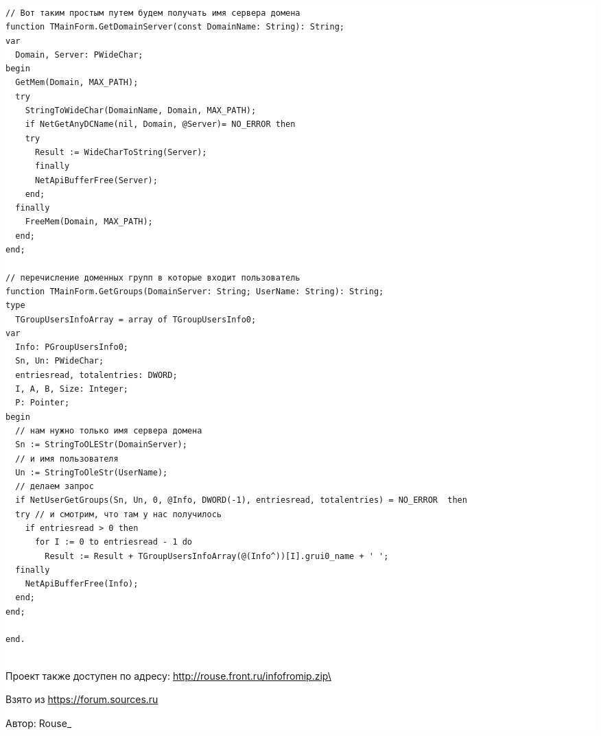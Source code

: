     // Вот таким простым путем будем получать имя сервера домена
    function TMainForm.GetDomainServer(const DomainName: String): String;
    var
      Domain, Server: PWideChar;
    begin
      GetMem(Domain, MAX_PATH);
      try
        StringToWideChar(DomainName, Domain, MAX_PATH);
        if NetGetAnyDCName(nil, Domain, @Server)= NO_ERROR then
        try
          Result := WideCharToString(Server);
          finally
          NetApiBufferFree(Server);
        end;
      finally
        FreeMem(Domain, MAX_PATH);
      end;
    end;
     
    // перечисление доменных групп в которые входит пользователь
    function TMainForm.GetGroups(DomainServer: String; UserName: String): String;
    type
      TGroupUsersInfoArray = array of TGroupUsersInfo0;
    var
      Info: PGroupUsersInfo0;
      Sn, Un: PWideChar;
      entriesread, totalentries: DWORD;
      I, A, B, Size: Integer;
      P: Pointer;
    begin
      // нам нужно только имя сервера домена
      Sn := StringToOLEStr(DomainServer);
      // и имя пользователя
      Un := StringToOleStr(UserName);
      // делаем запрос
      if NetUserGetGroups(Sn, Un, 0, @Info, DWORD(-1), entriesread, totalentries) = NO_ERROR  then
      try // и смотрим, что там у нас получилось
        if entriesread > 0 then
          for I := 0 to entriesread - 1 do
            Result := Result + TGroupUsersInfoArray(@(Info^))[I].grui0_name + ' ';
      finally
        NetApiBufferFree(Info);
      end;
    end;
     
    end.
     

 \
Проект также доступен по адресу: http://rouse.front.ru/infofromip.zip\

Взято из <https://forum.sources.ru>

Автор: Rouse\_
